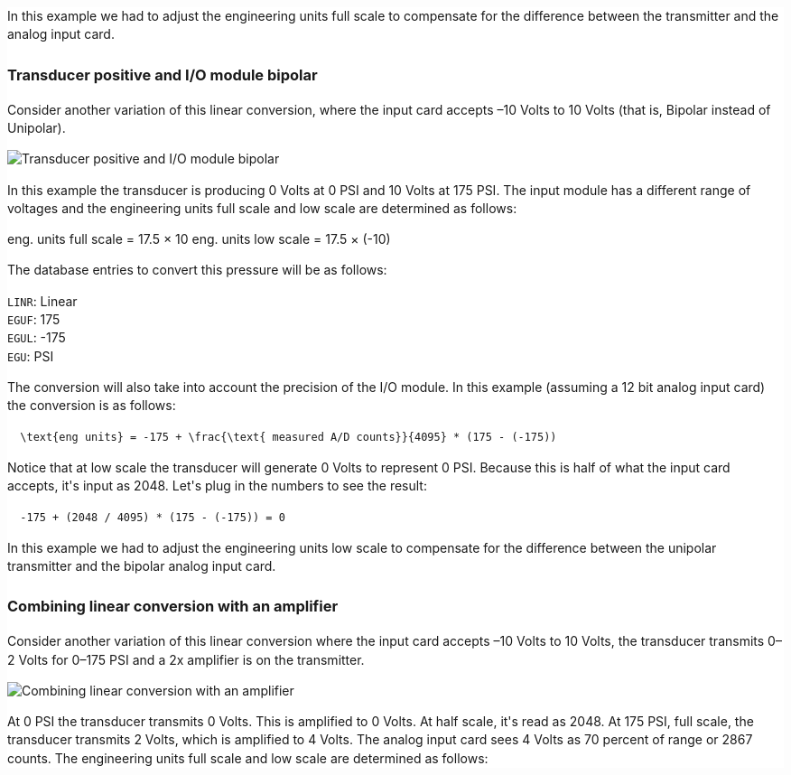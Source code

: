 In this example we had to adjust the engineering units full scale
to compensate for the difference between the transmitter
and the analog input card.

### Transducer positive and I/O module bipolar


Consider another variation of this linear conversion,
where the input card accepts –10 Volts to 10 Volts
(that is, Bipolar instead of Unipolar).

![Transducer positive and I/O module bipolar](media/dbconcepts/image8.png)

In this example the transducer is producing 0 Volts at 0 PSI
and 10 Volts at 175 PSI.
The input module has a different range of voltages and
the engineering units full scale and low scale are determined as follows:

eng. units full scale = 17.5 × 10 eng. units low scale = 17.5 × (-10)

The database entries to convert this pressure will be as follows:

`LINR`: Linear  
`EGUF`: 175  
`EGUL`: -175  
`EGU`: PSI

The conversion will also take into account the precision of the I/O module.
In this example (assuming a 12 bit analog input card)
the conversion is as follows:

```{math}
  \text{eng units} = -175 + \frac{\text{ measured A/D counts}}{4095} * (175 - (-175))
```

Notice that at low scale the transducer will generate 0 Volts to represent 0 PSI.
Because this is half of what the input card accepts, it's input as 2048.
Let's plug in the numbers to see the result:
```{math}
  -175 + (2048 / 4095) * (175 - (-175)) = 0
```
In this example we had to adjust the engineering units low scale to
compensate for the difference between the unipolar transmitter and the
bipolar analog input card.

### Combining linear conversion with an amplifier

Consider another variation of this linear conversion
where the input card accepts –10 Volts to 10 Volts,
the transducer transmits 0–2 Volts for 0–175 PSI
and a 2x amplifier is on the transmitter.

![Combining linear conversion with an amplifier](media/dbconcepts/image9.png)

At 0 PSI the transducer transmits 0 Volts.
This is amplified to 0 Volts.
At half scale, it's read as 2048.
At 175 PSI, full scale, the transducer transmits 2 Volts,
which is amplified to 4 Volts.
The analog input card sees 4 Volts as 70 percent of range or 2867 counts.
The engineering units full scale and low scale are determined as follows:
